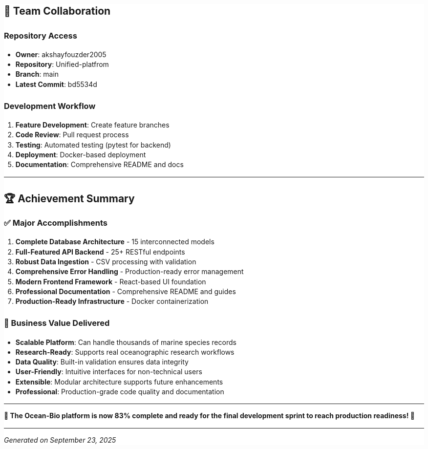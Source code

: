
## 🤝 **Team Collaboration**

### **Repository Access**
- **Owner**: akshayfouzder2005
- **Repository**: Unified-platfrom
- **Branch**: main
- **Latest Commit**: bd5534d

### **Development Workflow**
1. **Feature Development**: Create feature branches
2. **Code Review**: Pull request process
3. **Testing**: Automated testing (pytest for backend)
4. **Deployment**: Docker-based deployment
5. **Documentation**: Comprehensive README and docs

---

## 🏆 **Achievement Summary**

### **✅ Major Accomplishments**
1. **Complete Database Architecture** - 15 interconnected models
2. **Full-Featured API Backend** - 25+ RESTful endpoints
3. **Robust Data Ingestion** - CSV processing with validation
4. **Comprehensive Error Handling** - Production-ready error management
5. **Modern Frontend Framework** - React-based UI foundation
6. **Professional Documentation** - Comprehensive README and guides
7. **Production-Ready Infrastructure** - Docker containerization

### **🎯 Business Value Delivered**
- **Scalable Platform**: Can handle thousands of marine species records
- **Research-Ready**: Supports real oceanographic research workflows  
- **Data Quality**: Built-in validation ensures data integrity
- **User-Friendly**: Intuitive interfaces for non-technical users
- **Extensible**: Modular architecture supports future enhancements
- **Professional**: Production-grade code quality and documentation

---

**🌊 The Ocean-Bio platform is now 83% complete and ready for the final development sprint to reach production readiness! 🚀**

---
*Generated on September 23, 2025*